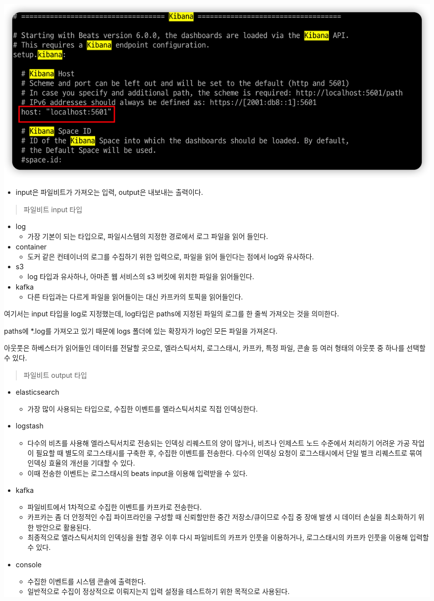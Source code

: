 ![](/images/2022-04-19-00-40-28.png)

- input은 파일비트가 가져오는 입력, output은 내보내는 출력이다.

> 파일비트 input 타입
- log
  - 가장 기본이 되는 타입으로, 파일시스템의 지정한 경로에서 로그 파일을 읽어 들인다.
- container
  - 도커 같은 컨테이너의 로그를 수집하기 위한 입력으로, 파일을 읽어 들인다는 점에서 log와 유사하다.
- s3
  - log 타입과 유사하나, 아마존 웹 서비스의 s3 버킷에 위치한 파일을 읽어들인다.
- kafka
  - 다른 타입과는 다르게 파일을 읽어들이는 대신 카프카의 토픽을 읽어들인다.


여기서는 input 타입을 log로 지정했는데, log타입은 paths에 지정된 파일의 로그를 한 줄씩 가져오는 것을 의미한다.

paths에 *.log를 가져오고 있기 때문에 logs 폴더에 있는 확장자가 log인 모든 파일을 가져온다.

아웃풋은 하베스터가 읽어들인 데이터를 전달할 곳으로, 엘라스틱서치, 로그스태시, 카프카, 특정 파일, 콘솔 등 여러 형태의 아웃풋 중 하나를 선택할 수 있다.

> 파일비트 output 타입

- elasticsearch
  - 가장 많이 사용되는 타입으로, 수집한 이벤트를 엘라스틱서치로 직접 인덱싱한다.

- logstash
  - 다수의 비츠를 사용해 엘라스틱서치로 전송되는 인덱싱 리퀘스트의 양이 많거나, 비츠나 인제스트 노드 수준에서 처리하기 어려운 가공 작업이 필요할 때 별도의 로그스태시를 구축한 후, 수집한 이벤트를 전송한다. 다수의 인덱싱 요청이 로그스태시에서 단일 벌크 리퀘스트로 묶여 인덱싱 효율의 개선을 기대할 수 있다.
  - 이때 전송한 이벤트는 로그스태시의 beats input을 이용해 입력받을 수 있다.

- kafka
  - 파일비트에서 1차적으로 수집한 이벤트를 카프카로 전송한다.
  - 카프카는 좀 더 안정적인 수집 파이프라인을 구성할 때 신뢰할만한 중간 저장소/큐이므로 수집 중 장애 발생 시 데이터 손실을 최소화하기 위한 방안으로 활용된다.
  - 최종적으로 엘라스틱서치의 인덱싱을 원할 경우 이후 다시 파일비트의 카프카 인풋을 이용하거나, 로그스태시의 카프카 인풋을 이용해 입력할 수 있다.

- console
  - 수집한 이벤트를 시스템 콘솔에 출력한다.
  - 일반적으로 수집이 정상적으로 이뤄지는지 입력 설정을 테스트하기 위한 목적으로 사용된다.
